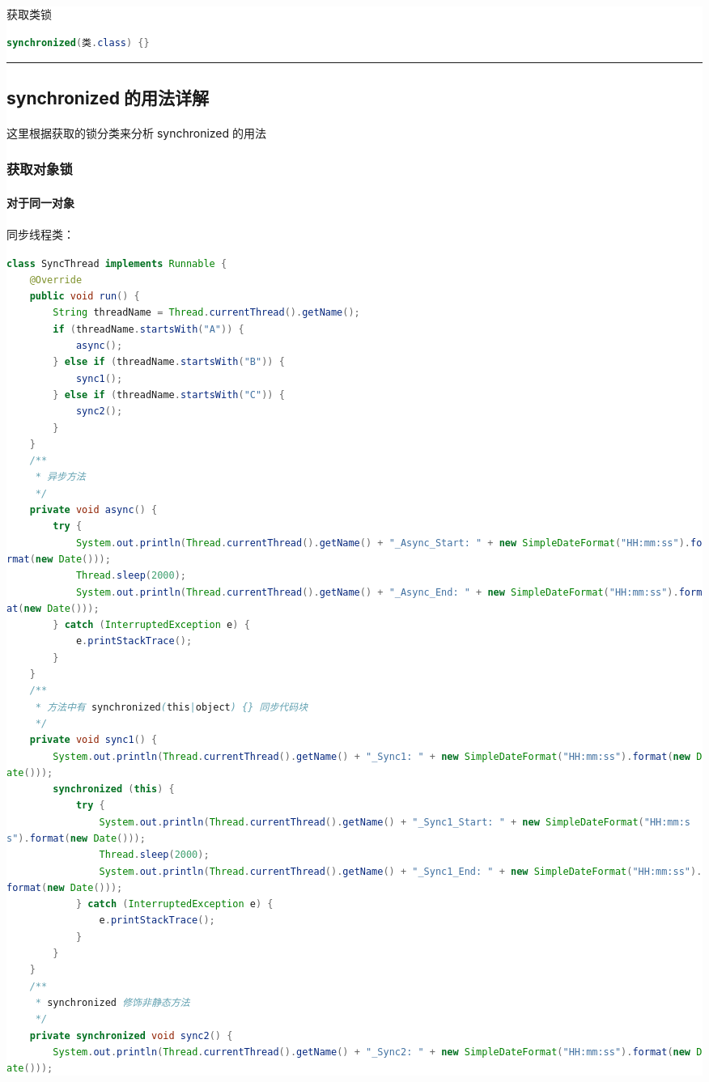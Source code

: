 获取类锁
```Java
synchronized(类.class) {}
```
----
## synchronized 的用法详解
这里根据获取的锁分类来分析 synchronized 的用法

### 获取对象锁
#### 对于同一对象

同步线程类：
```Java
class SyncThread implements Runnable {
    @Override
    public void run() {
        String threadName = Thread.currentThread().getName();
        if (threadName.startsWith("A")) {
            async();
        } else if (threadName.startsWith("B")) {
            sync1();
        } else if (threadName.startsWith("C")) {
            sync2();
        }
    }
    /**
     * 异步方法
     */
    private void async() {
        try {
            System.out.println(Thread.currentThread().getName() + "_Async_Start: " + new SimpleDateFormat("HH:mm:ss").format(new Date()));
            Thread.sleep(2000);
            System.out.println(Thread.currentThread().getName() + "_Async_End: " + new SimpleDateFormat("HH:mm:ss").format(new Date()));
        } catch (InterruptedException e) {
            e.printStackTrace();
        }
    }
    /**
     * 方法中有 synchronized(this|object) {} 同步代码块
     */
    private void sync1() {
        System.out.println(Thread.currentThread().getName() + "_Sync1: " + new SimpleDateFormat("HH:mm:ss").format(new Date()));
        synchronized (this) {
            try {
                System.out.println(Thread.currentThread().getName() + "_Sync1_Start: " + new SimpleDateFormat("HH:mm:ss").format(new Date()));
                Thread.sleep(2000);
                System.out.println(Thread.currentThread().getName() + "_Sync1_End: " + new SimpleDateFormat("HH:mm:ss").format(new Date()));
            } catch (InterruptedException e) {
                e.printStackTrace();
            }
        }
    }
    /**
     * synchronized 修饰非静态方法
     */
    private synchronized void sync2() {
        System.out.println(Thread.currentThread().getName() + "_Sync2: " + new SimpleDateFormat("HH:mm:ss").format(new Date()));
```
